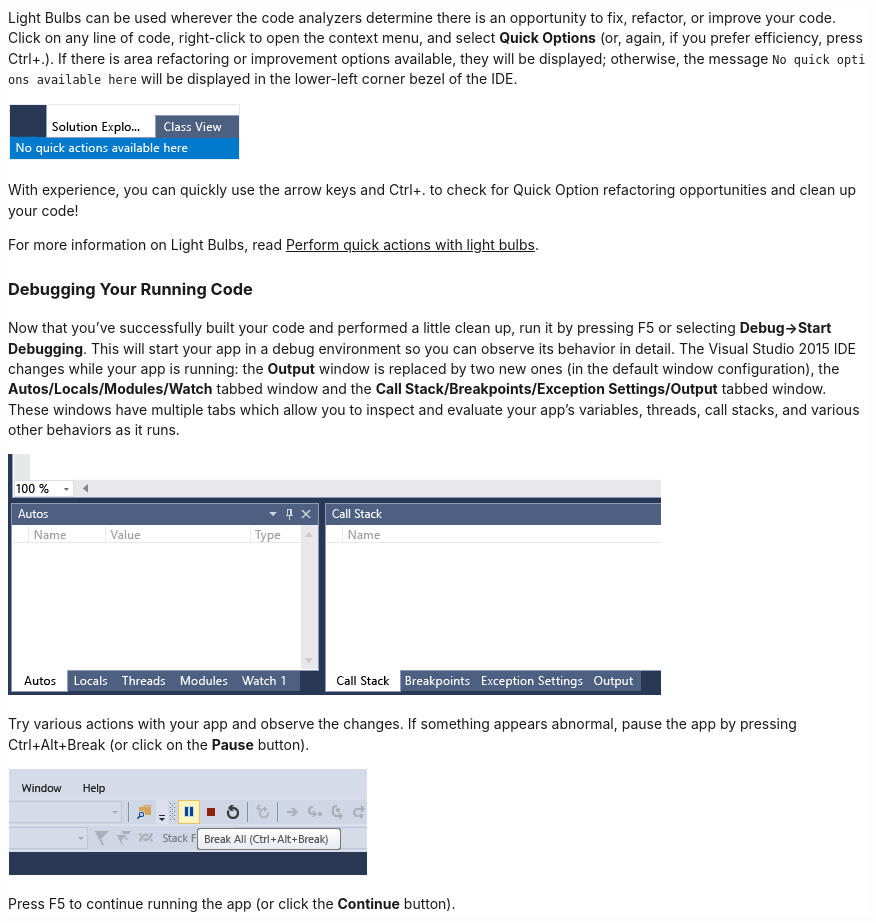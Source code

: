  Light Bulbs can be used wherever the code analyzers determine there is an opportunity to fix, refactor, or improve your code. Click on any line of code, right-click to open the context menu, and select **Quick Options** (or, again, if you prefer efficiency, press Ctrl+.). If there is area refactoring or improvement options available, they will be displayed; otherwise, the message `No quick options available here` will be displayed in the lower-left corner bezel of the IDE.

 ![Visual Studio 2015 Light Bulb 'no option' text](../ide/media/vs-ide-gs-debug-light-bulb-no-options.PNG "Vs_ide_gs_debug_light_bulb_no_options")

 With experience, you can quickly use the arrow keys and Ctrl+. to check for Quick Option refactoring opportunities and clean up your code!

 For more information on Light Bulbs, read [Perform quick actions with light bulbs](../ide/perform-quick-actions-with-light-bulbs.md).

### Debugging Your Running Code
 Now that you’ve successfully built your code and performed a little clean up, run it by pressing F5 or selecting **Debug->Start Debugging**. This will start your app in a debug environment so you can observe its behavior in detail. The Visual Studio 2015 IDE changes while your app is running: the **Output** window is replaced by two new ones (in the default window configuration), the **Autos/Locals/Modules/Watch** tabbed window and the **Call Stack/Breakpoints/Exception Settings/Output** tabbed window. These windows have multiple tabs which allow you to inspect and evaluate your app’s variables, threads, call stacks, and various other behaviors as it runs.

 ![VS2015 Autos and Call Stack Windows](../ide/media/vs-ide-gs-debug-autos-and-call-stack.PNG "Vs_ide_gs_debug_autos_and_call_stack")

 Try various actions with your app and observe the changes. If something appears abnormal, pause the app by pressing Ctrl+Alt+Break (or click on the **Pause** button).

 ![Visual Studio Break All button](../ide/media/vs-ide-gs-debug-break-all-button.png "vs_ide_gs_debug_break_all_button")

 Press F5 to continue running the app (or click the **Continue** button).
